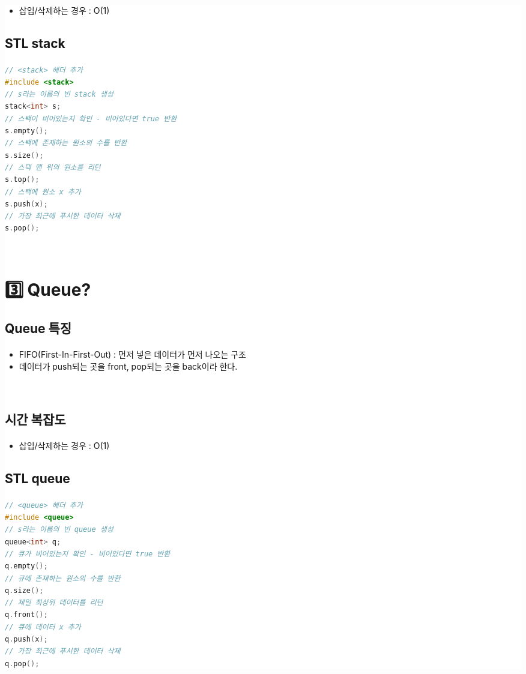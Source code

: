 - 삽입/삭제하는 경우 : O(1)

## STL stack

``` cpp
// <stack> 헤더 추가
#include <stack> 
// s라는 이름의 빈 stack 생성
stack<int> s;
// 스택이 비어있는지 확인 - 비어있다면 true 반환
s.empty();
// 스택에 존재하는 원소의 수를 반환
s.size();
// 스택 맨 위의 원소를 리턴
s.top();
// 스택에 원소 x 추가
s.push(x);
// 가장 최근에 푸시한 데이터 삭제
s.pop();

```

</br>

# 3️⃣ Queue?

## Queue 특징

- FIFO(First-In-First-Out) : 먼저 넣은 데이터가 먼저 나오는 구조
- 데이터가 push되는 곳을 front, pop되는 곳을 back이라 한다.
</br>

## 시간 복잡도

- 삽입/삭제하는 경우 : O(1)

## STL queue

``` cpp
// <queue> 헤더 추가
#include <queue> 
// s라는 이름의 빈 queue 생성
queue<int> q;
// 큐가 비어있는지 확인 - 비어있다면 true 반환
q.empty();
// 큐에 존재하는 원소의 수를 반환
q.size();
// 제일 최상위 데이터를 리턴
q.front();
// 큐에 데이터 x 추가
q.push(x);
// 가장 최근에 푸시한 데이터 삭제
q.pop();

```
